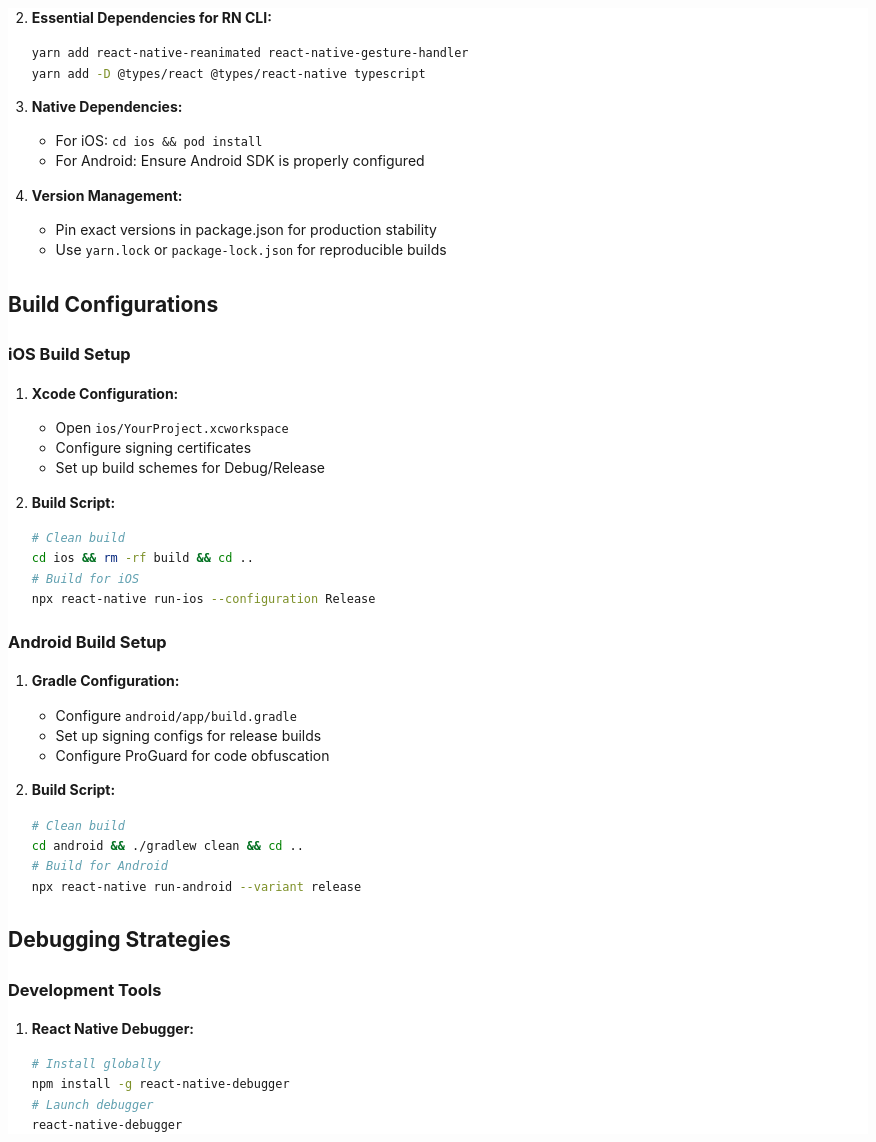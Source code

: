 2. **Essential Dependencies for RN CLI:**
   ```bash
   yarn add react-native-reanimated react-native-gesture-handler
   yarn add -D @types/react @types/react-native typescript
   ```

3. **Native Dependencies:**
   - For iOS: `cd ios && pod install`
   - For Android: Ensure Android SDK is properly configured

4. **Version Management:**
   - Pin exact versions in package.json for production stability
   - Use `yarn.lock` or `package-lock.json` for reproducible builds

## Build Configurations
### iOS Build Setup

1. **Xcode Configuration:**
   - Open `ios/YourProject.xcworkspace`
   - Configure signing certificates
   - Set up build schemes for Debug/Release

2. **Build Script:**
   ```bash
   # Clean build
   cd ios && rm -rf build && cd ..
   # Build for iOS
   npx react-native run-ios --configuration Release
   ```

### Android Build Setup

1. **Gradle Configuration:**
   - Configure `android/app/build.gradle`
   - Set up signing configs for release builds
   - Configure ProGuard for code obfuscation

2. **Build Script:**
   ```bash
   # Clean build
   cd android && ./gradlew clean && cd ..
   # Build for Android
   npx react-native run-android --variant release
   ```

## Debugging Strategies
### Development Tools

1. **React Native Debugger:**
   ```bash
   # Install globally
   npm install -g react-native-debugger
   # Launch debugger
   react-native-debugger
   ```
